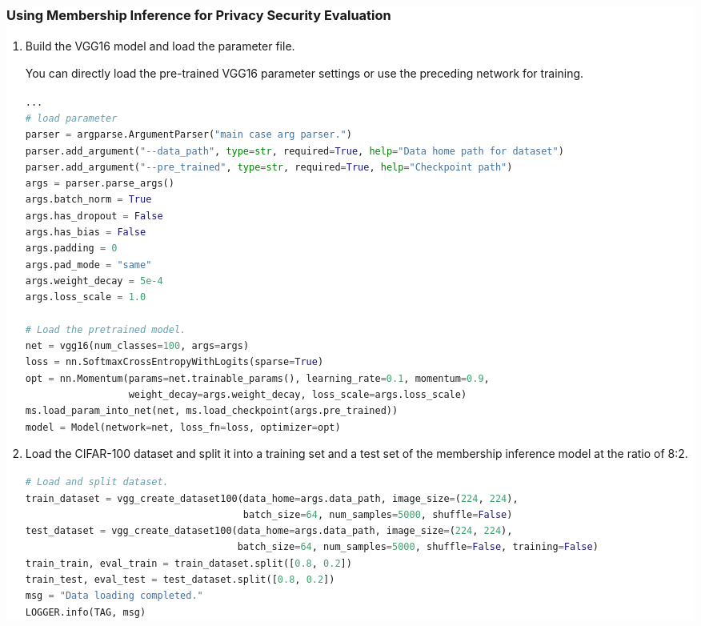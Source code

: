 ```python
```

### Using Membership Inference for Privacy Security Evaluation

1. Build the VGG16 model and load the parameter file.

    You can directly load the pre-trained VGG16 parameter settings or use the preceding network for training.

    ```python
    ...
    # load parameter
    parser = argparse.ArgumentParser("main case arg parser.")
    parser.add_argument("--data_path", type=str, required=True, help="Data home path for dataset")
    parser.add_argument("--pre_trained", type=str, required=True, help="Checkpoint path")
    args = parser.parse_args()
    args.batch_norm = True
    args.has_dropout = False
    args.has_bias = False
    args.padding = 0
    args.pad_mode = "same"
    args.weight_decay = 5e-4
    args.loss_scale = 1.0

    # Load the pretrained model.
    net = vgg16(num_classes=100, args=args)
    loss = nn.SoftmaxCrossEntropyWithLogits(sparse=True)
    opt = nn.Momentum(params=net.trainable_params(), learning_rate=0.1, momentum=0.9,
                      weight_decay=args.weight_decay, loss_scale=args.loss_scale)
    ms.load_param_into_net(net, ms.load_checkpoint(args.pre_trained))
    model = Model(network=net, loss_fn=loss, optimizer=opt)
    ```

2. Load the CIFAR-100 dataset and split it into a training set and a test set of the membership inference model at the ratio of 8:2.

    ```python
    # Load and split dataset.
    train_dataset = vgg_create_dataset100(data_home=args.data_path, image_size=(224, 224),
                                          batch_size=64, num_samples=5000, shuffle=False)
    test_dataset = vgg_create_dataset100(data_home=args.data_path, image_size=(224, 224),
                                         batch_size=64, num_samples=5000, shuffle=False, training=False)
    train_train, eval_train = train_dataset.split([0.8, 0.2])
    train_test, eval_test = test_dataset.split([0.8, 0.2])
    msg = "Data loading completed."
    LOGGER.info(TAG, msg)
    ```
